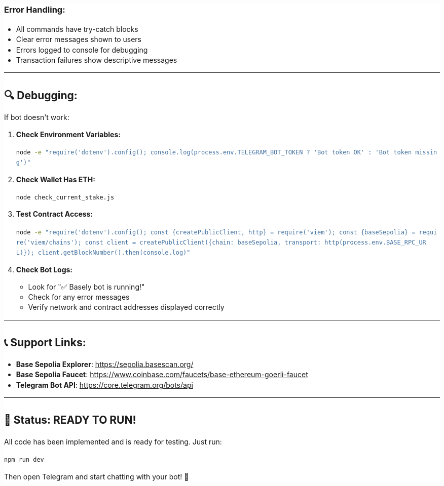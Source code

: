 ### Error Handling:
- All commands have try-catch blocks
- Clear error messages shown to users
- Errors logged to console for debugging
- Transaction failures show descriptive messages

---

## 🔍 Debugging:

If bot doesn't work:

1. **Check Environment Variables:**
   ```bash
   node -e "require('dotenv').config(); console.log(process.env.TELEGRAM_BOT_TOKEN ? 'Bot token OK' : 'Bot token missing')"
   ```

2. **Check Wallet Has ETH:**
   ```bash
   node check_current_stake.js
   ```

3. **Test Contract Access:**
   ```bash
   node -e "require('dotenv').config(); const {createPublicClient, http} = require('viem'); const {baseSepolia} = require('viem/chains'); const client = createPublicClient({chain: baseSepolia, transport: http(process.env.BASE_RPC_URL)}); client.getBlockNumber().then(console.log)"
   ```

4. **Check Bot Logs:**
   - Look for "✅ Basely bot is running!"
   - Check for any error messages
   - Verify network and contract addresses displayed correctly

---

## 📞 Support Links:

- **Base Sepolia Explorer**: https://sepolia.basescan.org/
- **Base Sepolia Faucet**: https://www.coinbase.com/faucets/base-ethereum-goerli-faucet
- **Telegram Bot API**: https://core.telegram.org/bots/api

---

## 🎉 Status: READY TO RUN!

All code has been implemented and is ready for testing. Just run:

```bash
npm run dev
```

Then open Telegram and start chatting with your bot! 🚀
